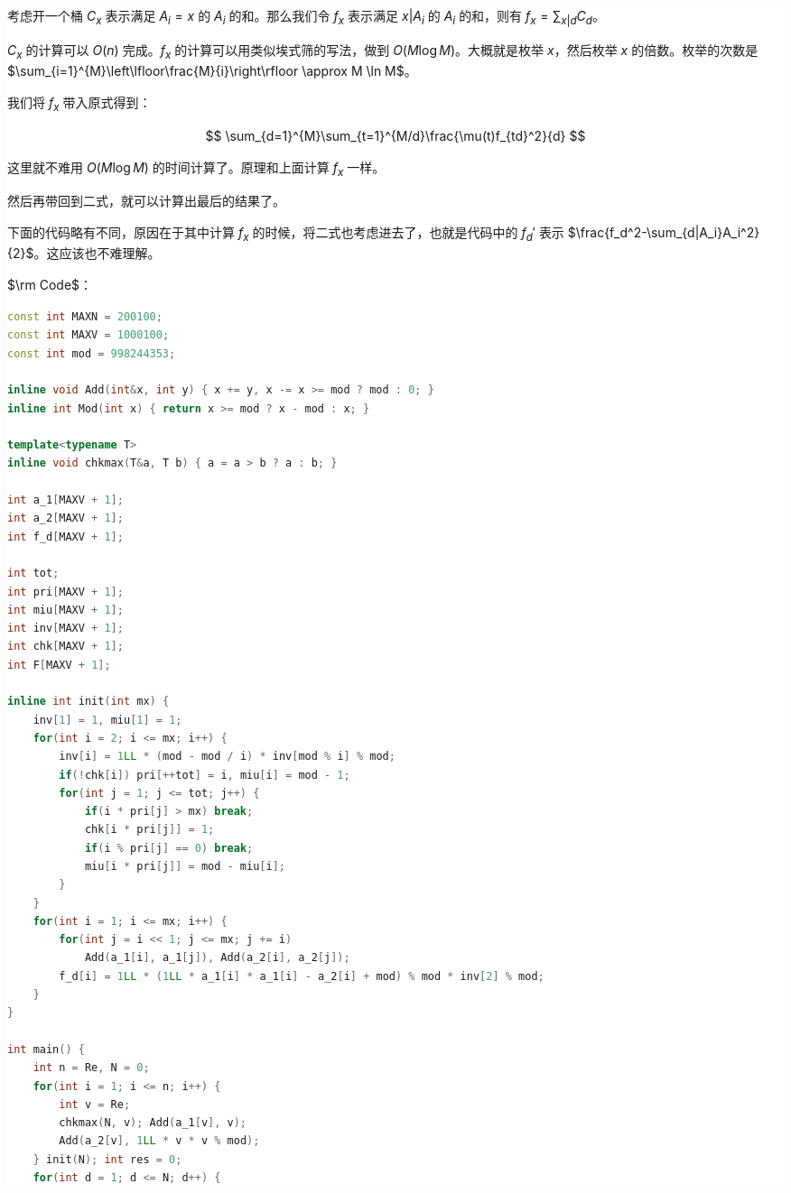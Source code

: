 考虑开一个桶 $C_x$ 表示满足 $A_i=x$ 的 $A_i$ 的和。那么我们令 $f_x$ 表示满足 $x|A_i$ 的 $A_i$ 的和，则有 $f_x = \sum_{x|d}C_d$。

$C_x$ 的计算可以 $O(n)$ 完成。$f_x$ 的计算可以用类似埃式筛的写法，做到 $O(M \log M)$。大概就是枚举 $x$，然后枚举 $x$ 的倍数。枚举的次数是 $\sum_{i=1}^{M}\left\lfloor\frac{M}{i}\right\rfloor \approx M \ln M$。

我们将 $f_x$ 带入原式得到：

$$ \sum_{d=1}^{M}\sum_{t=1}^{M/d}\frac{\mu(t)f_{td}^2}{d} $$

这里就不难用 $O(M \log M)$ 的时间计算了。原理和上面计算 $f_x$ 一样。

然后再带回到二式，就可以计算出最后的结果了。

下面的代码略有不同，原因在于其中计算 $f_x$ 的时候，将二式也考虑进去了，也就是代码中的 $f_d'$ 表示 $\frac{f_d^2-\sum_{d|A_i}A_i^2}{2}$。这应该也不难理解。

$\rm Code$：

```cpp
const int MAXN = 200100;
const int MAXV = 1000100;
const int mod = 998244353;

inline void Add(int&x, int y) { x += y, x -= x >= mod ? mod : 0; }
inline int Mod(int x) { return x >= mod ? x - mod : x; }

template<typename T>
inline void chkmax(T&a, T b) { a = a > b ? a : b; }

int a_1[MAXV + 1];
int a_2[MAXV + 1];
int f_d[MAXV + 1];

int tot;
int pri[MAXV + 1];
int miu[MAXV + 1];
int inv[MAXV + 1];
int chk[MAXV + 1];
int F[MAXV + 1];

inline int init(int mx) {
	inv[1] = 1, miu[1] = 1;
	for(int i = 2; i <= mx; i++) {
		inv[i] = 1LL * (mod - mod / i) * inv[mod % i] % mod;
		if(!chk[i]) pri[++tot] = i, miu[i] = mod - 1;
		for(int j = 1; j <= tot; j++) {
			if(i * pri[j] > mx) break;
			chk[i * pri[j]] = 1;
			if(i % pri[j] == 0) break;
			miu[i * pri[j]] = mod - miu[i];
		}
	}
	for(int i = 1; i <= mx; i++) {
		for(int j = i << 1; j <= mx; j += i)
			Add(a_1[i], a_1[j]), Add(a_2[i], a_2[j]);
		f_d[i] = 1LL * (1LL * a_1[i] * a_1[i] - a_2[i] + mod) % mod * inv[2] % mod;
	}
}

int main() {
	int n = Re, N = 0;
	for(int i = 1; i <= n; i++) {
		int v = Re;
		chkmax(N, v); Add(a_1[v], v);
		Add(a_2[v], 1LL * v * v % mod);
	} init(N); int res = 0;
	for(int d = 1; d <= N; d++) {
```

[problemUrl]: https://atcoder.jp/contests/agc038/tasks/agc038_c